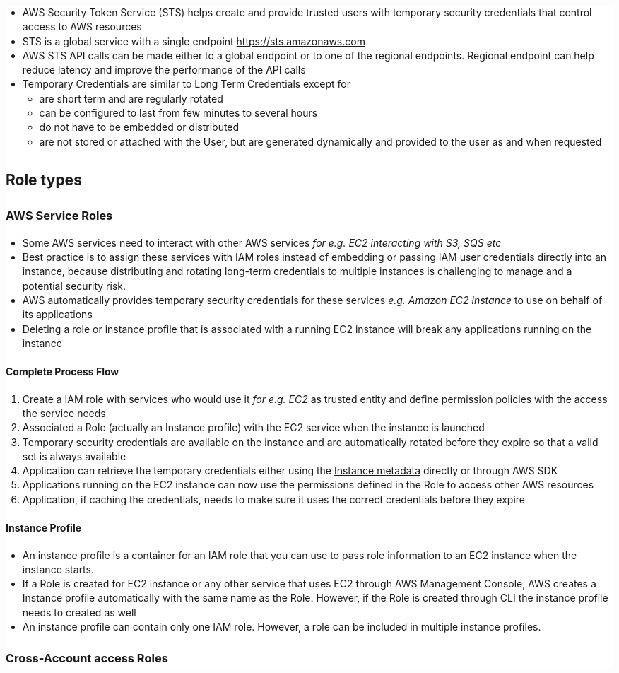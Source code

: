 - AWS Security Token Service (STS) helps create and provide  trusted users with temporary security credentials that control access to AWS resources
- STS is a global service with a single endpoint https://sts.amazonaws.com
- AWS STS API calls can be made either to a global endpoint or to one  of the regional endpoints. Regional endpoint can help reduce latency and improve the performance of the API calls
- Temporary Credentials are similar to Long Term Credentials except for
  - are short term and are regularly rotated
  - can be configured to last from few minutes to several hours
  - do not have to be embedded or distributed
  - are not stored or attached with the User, but are generated dynamically and provided to the user as and when requested

## Role types

### AWS Service Roles

- Some AWS services need to interact with other AWS services *for e.g. EC2 interacting with S3, SQS etc*
- Best practice is to assign these services with IAM roles instead  of embedding or passing IAM user credentials directly into an instance,  because distributing and rotating long-term credentials to multiple  instances is challenging to manage and a potential security risk.
- AWS automatically provides temporary security credentials for these services *e.g. Amazon EC2 instance* to use on behalf of its applications
- Deleting a role or instance profile that is associated with a  running EC2 instance will break any applications running on the instance

#### **Complete Process Flow**

1. Create a IAM role with services who would use it *for e.g. EC2* as trusted entity and define permission policies with the access the service needs
2. Associated a Role (actually an Instance profile) with the EC2 service when the instance is launched
3. Temporary security credentials are available on the instance and are automatically rotated before they expire so that a valid set is always  available
4. Application can retrieve the temporary credentials either using the [Instance metadata](https://jayendrapatil.com/aws-ec2-instance-metadata-userdata/) directly or through AWS SDK
5. Applications running on the EC2 instance can now use the permissions defined in the Role to access other AWS resources
6. Application, if caching the credentials, needs to make sure it uses the correct credentials before they expire

#### Instance Profile

- An instance profile is a container for an IAM role that you can  use to pass role information to an EC2 instance when the instance  starts.
- If a Role is created for EC2 instance or any other service that uses EC2 through AWS Management Console, AWS creates a Instance profile  automatically with the same name as the Role. However, if the Role is  created through CLI the instance profile needs to created as well
- An instance profile can contain only one IAM role. However, a role can be included in multiple instance profiles.

### Cross-Account access Roles
